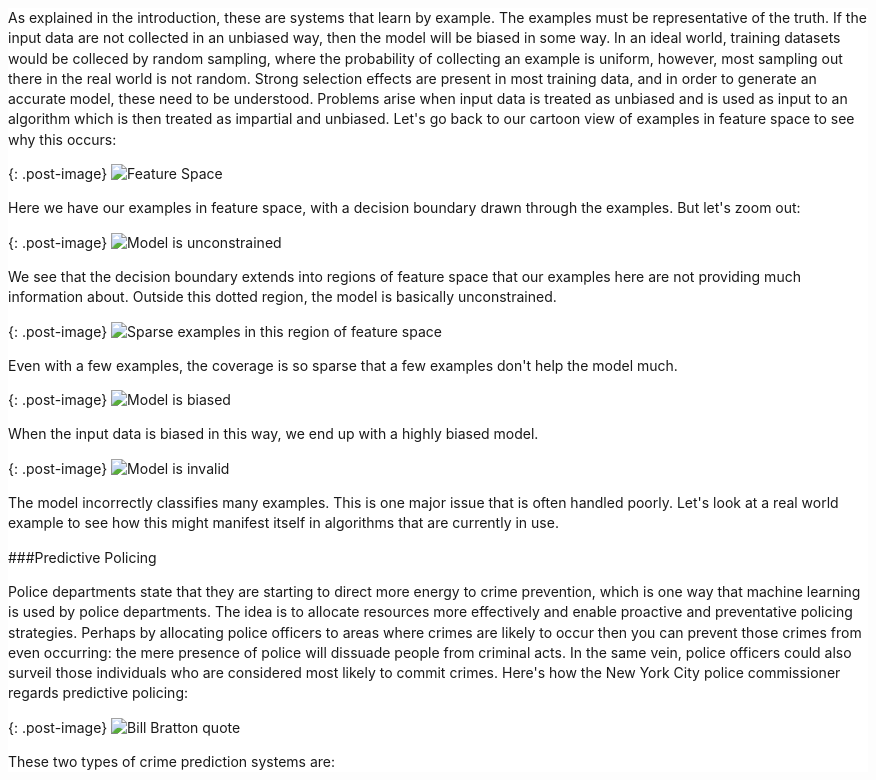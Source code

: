 As explained in the introduction, these are systems that learn by example. The examples must be representative of the truth. If the input data are not collected in an unbiased way, then the model will be biased in some way. In an ideal world, training datasets would be colleced by random sampling, where the probability of collecting an example is uniform, however, most sampling out there in the real world is not random. Strong selection effects are present in most training data, and in order to generate an accurate model, these need to be understood. Problems arise when input data is treated as unbiased and is used as input to an algorithm which is then treated as impartial and unbiased. Let's go back to our cartoon view of examples in feature space to see why this occurs: 

{: .post-image}
![Feature Space](https://redshiftzero.github.io/assets/manip/new_feature_space.png)

Here we have our examples in feature space, with a decision boundary drawn through the examples. But let's zoom out: 

{: .post-image}
![Model is unconstrained](https://redshiftzero.github.io/assets/manip/model_unconstrained.png)

We see that the decision boundary extends into regions of feature space that our examples here are not providing much information about. Outside this dotted region, the model is basically unconstrained. 

{: .post-image}
![Sparse examples in this region of feature space](https://redshiftzero.github.io/assets/manip/sparse_examples.png)

Even with a few examples, the coverage is so sparse that a few examples don't help the model much. 

{: .post-image}
![Model is biased](https://redshiftzero.github.io/assets/manip/biased_model.png)

When the input data is biased in this way, we end up with a highly biased model. 

{: .post-image}
![Model is invalid](https://redshiftzero.github.io/assets/manip/wrong_models.png)

The model incorrectly classifies many examples. This is one major issue that is often handled poorly. Let's look at a real world example to see how this might manifest itself in algorithms that are currently in use.

###Predictive Policing

Police departments state that they are starting to direct more energy to crime prevention, which is one way that machine learning is used by police departments. The idea is to allocate resources more effectively and enable proactive and preventative policing strategies. Perhaps by allocating police officers to areas where crimes are likely to occur then you can prevent those crimes from even occurring: the mere presence of police will dissuade people from criminal acts. In the same vein, police officers could also surveil those individuals who are considered most likely to commit crimes. Here's how the New York City police commissioner regards predictive policing: 

{: .post-image}
![Bill Bratton quote](https://redshiftzero.github.io/assets/manip/bratton_quote.png)

These two types of crime prediction systems are:

